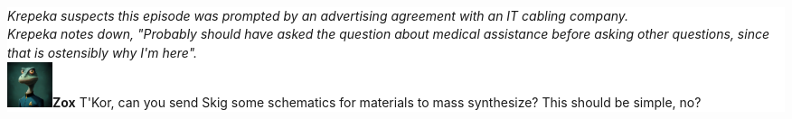 *Krepeka suspects this episode was prompted by an advertising agreement with an IT cabling company.*<br />
*Krepeka notes down, "Probably should have asked the question about medical assistance before asking other questions, since that is ostensibly why I'm here".*<br />
<img src="../images/auto/Zox.png" alt="Zox" width="50" height="50">**Zox** T'Kor, can you send Skig some schematics for materials to mass synthesize? This should be simple, no?<br />